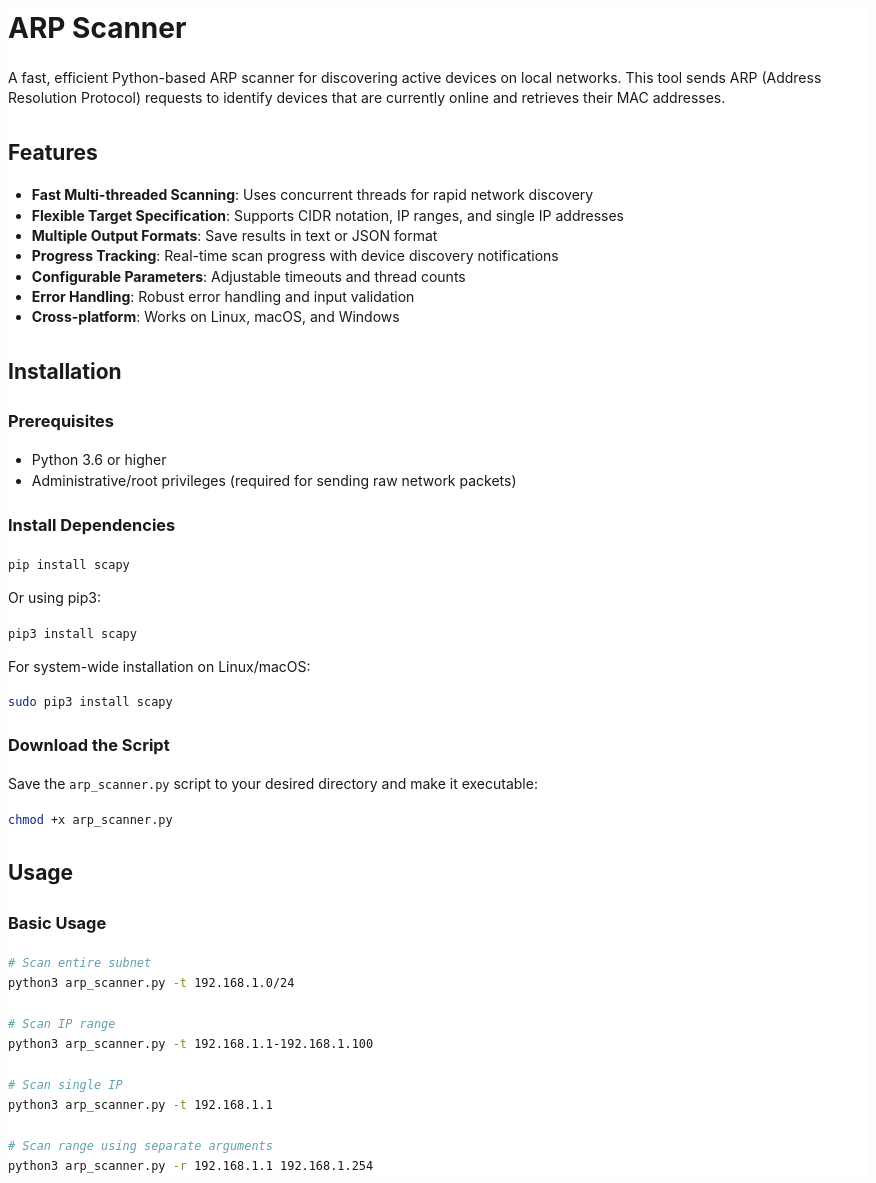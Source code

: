 # ARP Scanner

A fast, efficient Python-based ARP scanner for discovering active devices on local networks. This tool sends ARP (Address Resolution Protocol) requests to identify devices that are currently online and retrieves their MAC addresses.

## Features

- **Fast Multi-threaded Scanning**: Uses concurrent threads for rapid network discovery
- **Flexible Target Specification**: Supports CIDR notation, IP ranges, and single IP addresses
- **Multiple Output Formats**: Save results in text or JSON format
- **Progress Tracking**: Real-time scan progress with device discovery notifications
- **Configurable Parameters**: Adjustable timeouts and thread counts
- **Error Handling**: Robust error handling and input validation
- **Cross-platform**: Works on Linux, macOS, and Windows

## Installation

### Prerequisites

- Python 3.6 or higher
- Administrative/root privileges (required for sending raw network packets)

### Install Dependencies

```bash
pip install scapy
```

Or using pip3:
```bash
pip3 install scapy
```

For system-wide installation on Linux/macOS:
```bash
sudo pip3 install scapy
```

### Download the Script

Save the `arp_scanner.py` script to your desired directory and make it executable:

```bash
chmod +x arp_scanner.py
```

## Usage

### Basic Usage

```bash
# Scan entire subnet
python3 arp_scanner.py -t 192.168.1.0/24

# Scan IP range
python3 arp_scanner.py -t 192.168.1.1-192.168.1.100

# Scan single IP
python3 arp_scanner.py -t 192.168.1.1

# Scan range using separate arguments
python3 arp_scanner.py -r 192.168.1.1 192.168.1.254
```
